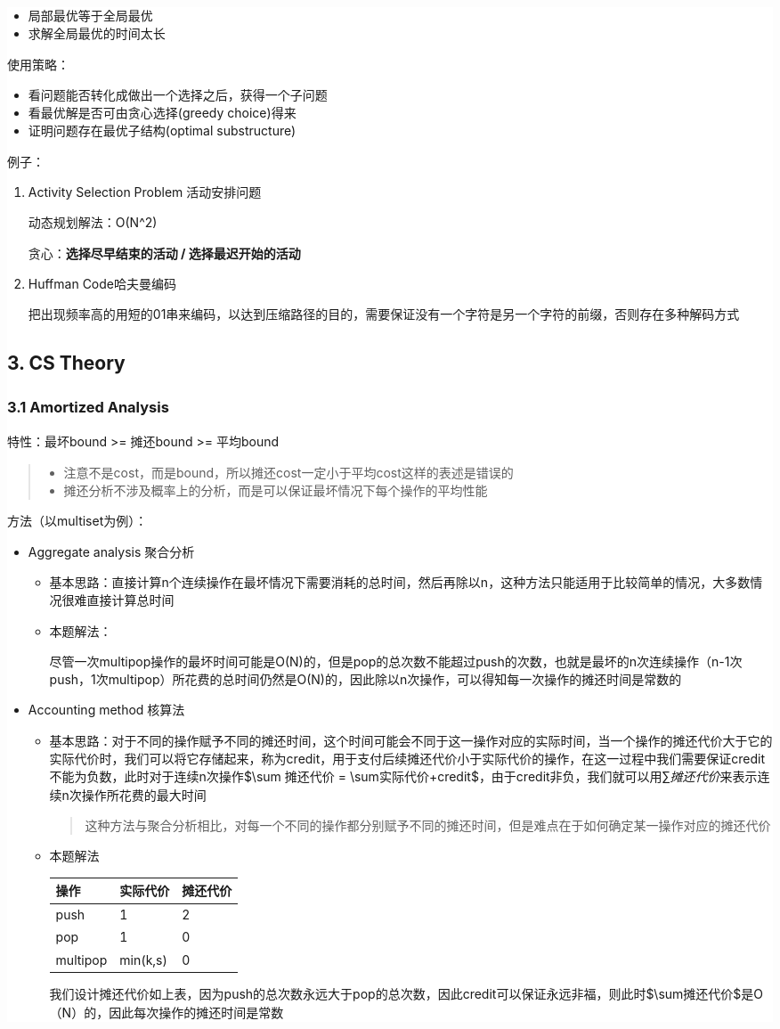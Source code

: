 * 局部最优等于全局最优
* 求解全局最优的时间太长

使用策略：

* 看问题能否转化成做出⼀个选择之后，获得⼀个⼦问题
* 看最优解是否可由贪⼼选择(greedy choice)得来
* 证明问题存在最优⼦结构(optimal substructure)

例子：

1. Activity Selection Problem 活动安排问题

   动态规划解法：O(N^2)

   贪心：**选择尽早结束的活动 / 选择最迟开始的活动**

2. Huffman Code哈夫曼编码

   把出现频率高的用短的01串来编码，以达到压缩路径的目的，需要保证没有一个字符是另一个字符的前缀，否则存在多种解码方式

## 3. CS Theory

### 3.1 Amortized Analysis

特性：最坏bound >= 摊还bound >= 平均bound

> * 注意不是cost，而是bound，所以摊还cost一定小于平均cost这样的表述是错误的
> * 摊还分析不涉及概率上的分析，而是可以保证最坏情况下每个操作的平均性能

方法（以multiset为例）：

* Aggregate analysis 聚合分析

  * 基本思路：直接计算n个连续操作在最坏情况下需要消耗的总时间，然后再除以n，这种方法只能适用于比较简单的情况，大多数情况很难直接计算总时间

  * 本题解法：

    尽管一次multipop操作的最坏时间可能是O(N)的，但是pop的总次数不能超过push的次数，也就是最坏的n次连续操作（n-1次push，1次multipop）所花费的总时间仍然是O(N)的，因此除以n次操作，可以得知每一次操作的摊还时间是常数的

* Accounting method 核算法

  * 基本思路：对于不同的操作赋予不同的摊还时间，这个时间可能会不同于这一操作对应的实际时间，当一个操作的摊还代价大于它的实际代价时，我们可以将它存储起来，称为credit，用于支付后续摊还代价小于实际代价的操作，在这一过程中我们需要保证credit不能为负数，此时对于连续n次操作$\sum 摊还代价 = \sum实际代价+credit$，由于credit非负，我们就可以用$\sum 摊还代价$来表示连续n次操作所花费的最大时间

    > 这种方法与聚合分析相比，对每一个不同的操作都分别赋予不同的摊还时间，但是难点在于如何确定某一操作对应的摊还代价

  * 本题解法

    | 操作     | 实际代价 | 摊还代价 |
    | -------- | -------- | -------- |
    | push     | 1        | 2        |
    | pop      | 1        | 0        |
    | multipop | min(k,s) | 0        |

    我们设计摊还代价如上表，因为push的总次数永远大于pop的总次数，因此credit可以保证永远非福，则此时$\sum摊还代价$是O（N）的，因此每次操作的摊还时间是常数
